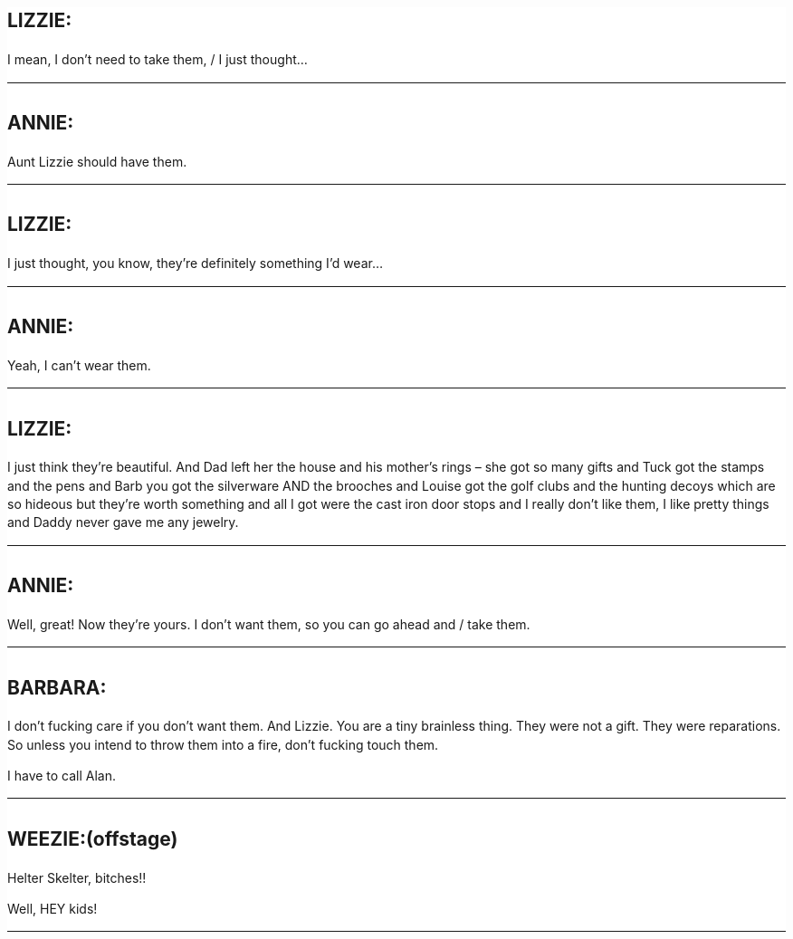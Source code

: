 ## LIZZIE:
I mean, I don’t need to take them, / I just thought… 

---

## ANNIE:
Aunt Lizzie should have them.

---

## LIZZIE: 
I just thought, you know, they’re definitely something I’d wear…

---

## ANNIE:
Yeah, I can’t wear them.

---

## LIZZIE:
I just think they’re beautiful. And Dad left her the house and his mother’s rings – she got so many gifts and Tuck got the stamps and the pens and Barb you got the silverware AND the brooches and Louise got the golf clubs and the hunting decoys which are so hideous but they’re worth something and all I got were the cast iron door stops and I really don’t like them, I like pretty things and Daddy never gave me any jewelry.

---

## ANNIE: 
Well, great! Now they’re yours. I don’t want them, so you can go ahead and / take them.

---

## BARBARA:
I don’t fucking care if you don’t want them.
And Lizzie. You are a tiny brainless thing.
They were not a gift. They were reparations. So unless you intend to throw them into a fire, don’t fucking touch them.
	
I have to call Alan.

---

## WEEZIE:(offstage)
Helter Skelter, bitches!!
	
	
Well, HEY kids!							 

---